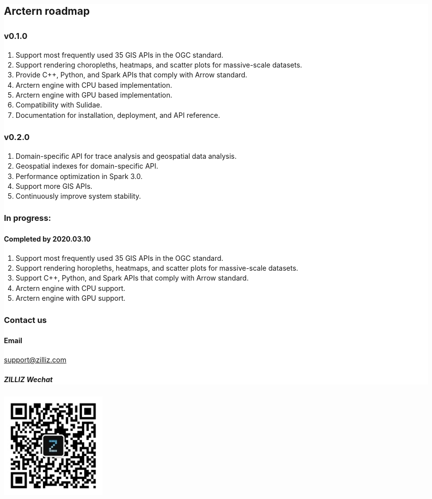 ## Arctern roadmap

### v0.1.0

1. Support most frequently used 35 GIS APIs in the OGC standard.
2. Support rendering choropleths, heatmaps, and scatter plots for massive-scale datasets.
3. Provide C++, Python, and Spark APIs that comply with Arrow standard.
4. Arctern engine with CPU based implementation.
5. Arctern engine with GPU based implementation.
6. Compatibility with Sulidae.
7. Documentation for installation, deployment, and API reference.

### v0.2.0

1. Domain-specific API for trace analysis and geospatial data analysis.
2. Geospatial indexes for domain-specific API.
3. Performance optimization in Spark 3.0.
4. Support more GIS APIs.
5. Continuously improve system stability.

### In progress:

#### Completed by 2020.03.10

1. Support most frequently used 35 GIS APIs in the OGC standard.
2. Support rendering horopleths, heatmaps, and scatter plots for massive-scale datasets.
3. Support C++, Python, and Spark APIs that comply with Arrow standard.
4. Arctern engine with CPU support.
5. Arctern engine with GPU support.

### Contact us

#### Email

support@zilliz.com

##### ZILLIZ Wechat

<img src="./doc/img/v0.1.0_intro/zilliz.png" width = "200" align=left>
